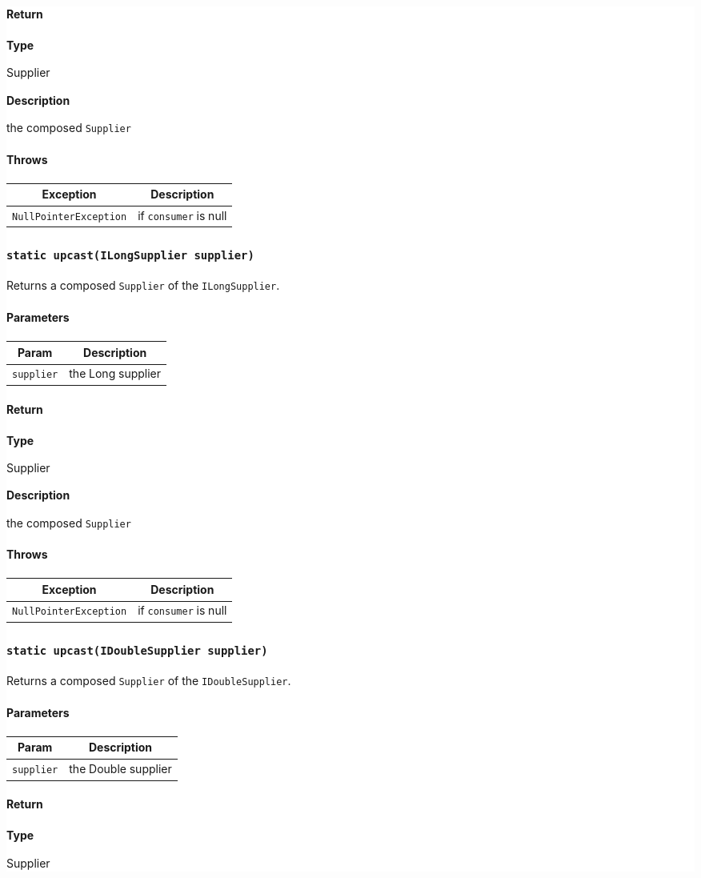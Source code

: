 #### Return

**Type**

Supplier

**Description**

the composed `Supplier`

#### Throws
|Exception|Description|
|---|---|
|`NullPointerException`|if `consumer` is null|

### `static upcast(ILongSupplier supplier)`

Returns a composed `Supplier` of the `ILongSupplier`.

#### Parameters
|Param|Description|
|---|---|
|`supplier`|the Long supplier|

#### Return

**Type**

Supplier

**Description**

the composed `Supplier`

#### Throws
|Exception|Description|
|---|---|
|`NullPointerException`|if `consumer` is null|

### `static upcast(IDoubleSupplier supplier)`

Returns a composed `Supplier` of the `IDoubleSupplier`.

#### Parameters
|Param|Description|
|---|---|
|`supplier`|the Double supplier|

#### Return

**Type**

Supplier
